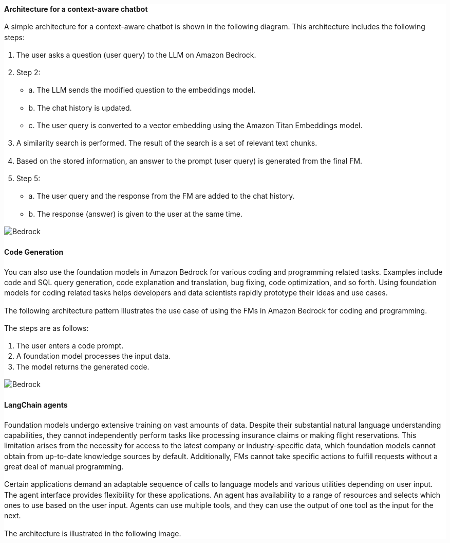 **Architecture for a context-aware chatbot**

A simple architecture for a context-aware chatbot is shown in the following diagram. This architecture includes the following steps: 

1. The user asks a question (user query) to the LLM on Amazon Bedrock.
2. Step 2:

    - a. The LLM sends the modified question to the embeddings model.

    - b. The chat history is updated.

    - c. The user query is converted to a vector embedding using the Amazon Titan Embeddings model.

3. A similarity search is performed. The result of the search is a set of relevant text chunks.
4. Based on the stored information, an answer to the prompt (user query) is generated from the final FM.
5. Step 5:

    - a. The user query and the response from the FM are added to the chat history.

    - b. The response (answer) is given to the user at the same time.

![Bedrock](../images/7/7.png)

#### Code Generation

You can also use the foundation models in Amazon Bedrock for various coding and programming related tasks. Examples include code and SQL query generation, code explanation and translation, bug fixing, code optimization, and so forth. Using foundation models for coding related tasks helps developers and data scientists rapidly prototype their ideas and use cases. 

The following architecture pattern illustrates the use case of using the FMs in Amazon Bedrock for coding and programming. 

The steps are as follows: 

1. The user enters a code prompt.
2. A foundation model processes the input data.
3. The model returns the generated code.

![Bedrock](../images/7/8.png)

#### LangChain agents

Foundation models undergo extensive training on vast amounts of data. Despite their substantial natural language understanding capabilities, they cannot independently perform tasks like processing insurance claims or making flight reservations. This limitation arises from the necessity for access to the latest company or industry-specific data, which foundation models cannot obtain from up-to-date knowledge sources by default. Additionally, FMs cannot take specific actions to fulfill requests without a great deal of manual programming. 

Certain applications demand an adaptable sequence of calls to language models and various utilities depending on user input. The agent interface provides flexibility for these applications. An agent has availability to a range of resources and selects which ones to use based on the user input. Agents can use multiple tools, and they can use the output of one tool as the input for the next.

The architecture is illustrated in the following image.
